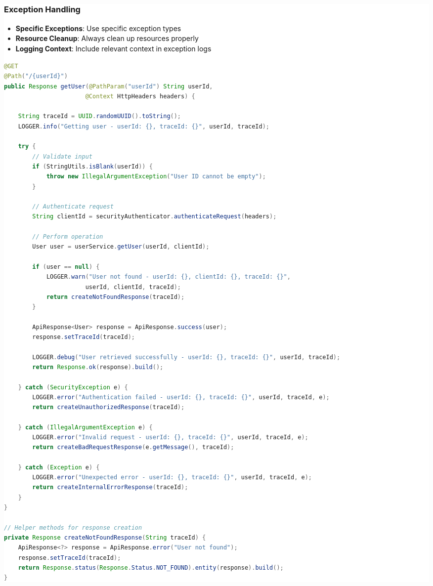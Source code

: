 ### Exception Handling
- **Specific Exceptions**: Use specific exception types
- **Resource Cleanup**: Always clean up resources properly
- **Logging Context**: Include relevant context in exception logs

```java
@GET
@Path("/{userId}")
public Response getUser(@PathParam("userId") String userId,
                       @Context HttpHeaders headers) {
    
    String traceId = UUID.randomUUID().toString();
    LOGGER.info("Getting user - userId: {}, traceId: {}", userId, traceId);
    
    try {
        // Validate input
        if (StringUtils.isBlank(userId)) {
            throw new IllegalArgumentException("User ID cannot be empty");
        }
        
        // Authenticate request
        String clientId = securityAuthenticator.authenticateRequest(headers);
        
        // Perform operation
        User user = userService.getUser(userId, clientId);
        
        if (user == null) {
            LOGGER.warn("User not found - userId: {}, clientId: {}, traceId: {}", 
                       userId, clientId, traceId);
            return createNotFoundResponse(traceId);
        }
        
        ApiResponse<User> response = ApiResponse.success(user);
        response.setTraceId(traceId);
        
        LOGGER.debug("User retrieved successfully - userId: {}, traceId: {}", userId, traceId);
        return Response.ok(response).build();
        
    } catch (SecurityException e) {
        LOGGER.error("Authentication failed - userId: {}, traceId: {}", userId, traceId, e);
        return createUnauthorizedResponse(traceId);
        
    } catch (IllegalArgumentException e) {
        LOGGER.error("Invalid request - userId: {}, traceId: {}", userId, traceId, e);
        return createBadRequestResponse(e.getMessage(), traceId);
        
    } catch (Exception e) {
        LOGGER.error("Unexpected error - userId: {}, traceId: {}", userId, traceId, e);
        return createInternalErrorResponse(traceId);
    }
}

// Helper methods for response creation
private Response createNotFoundResponse(String traceId) {
    ApiResponse<?> response = ApiResponse.error("User not found");
    response.setTraceId(traceId);
    return Response.status(Response.Status.NOT_FOUND).entity(response).build();
}
```
